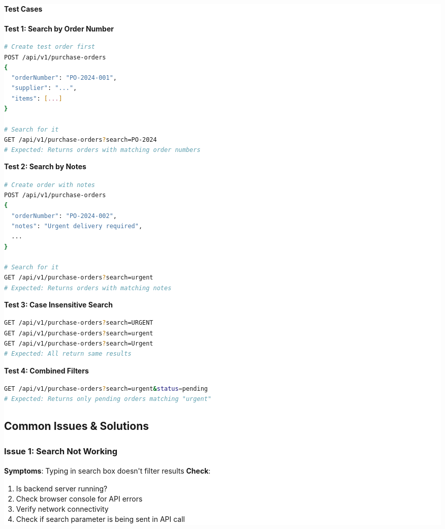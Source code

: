 #### Test Cases

**Test 1: Search by Order Number**
```bash
# Create test order first
POST /api/v1/purchase-orders
{
  "orderNumber": "PO-2024-001",
  "supplier": "...",
  "items": [...]
}

# Search for it
GET /api/v1/purchase-orders?search=PO-2024
# Expected: Returns orders with matching order numbers
```

**Test 2: Search by Notes**
```bash
# Create order with notes
POST /api/v1/purchase-orders
{
  "orderNumber": "PO-2024-002",
  "notes": "Urgent delivery required",
  ...
}

# Search for it
GET /api/v1/purchase-orders?search=urgent
# Expected: Returns orders with matching notes
```

**Test 3: Case Insensitive Search**
```bash
GET /api/v1/purchase-orders?search=URGENT
GET /api/v1/purchase-orders?search=urgent
GET /api/v1/purchase-orders?search=Urgent
# Expected: All return same results
```

**Test 4: Combined Filters**
```bash
GET /api/v1/purchase-orders?search=urgent&status=pending
# Expected: Returns only pending orders matching "urgent"
```

## Common Issues & Solutions

### Issue 1: Search Not Working
**Symptoms**: Typing in search box doesn't filter results
**Check**:
1. Is backend server running?
2. Check browser console for API errors
3. Verify network connectivity
4. Check if search parameter is being sent in API call
